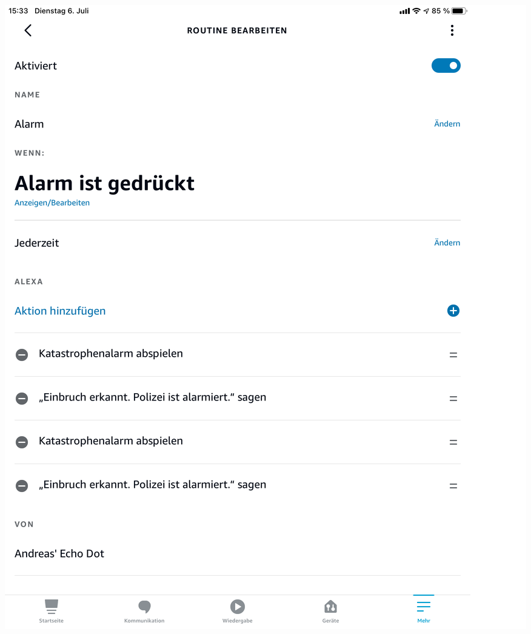 ![Alexa1](https://github.com/AK-Homberger/Alexa-Alarm-System-ESP32CAM/blob/main/Pictures/Alexa1.png)